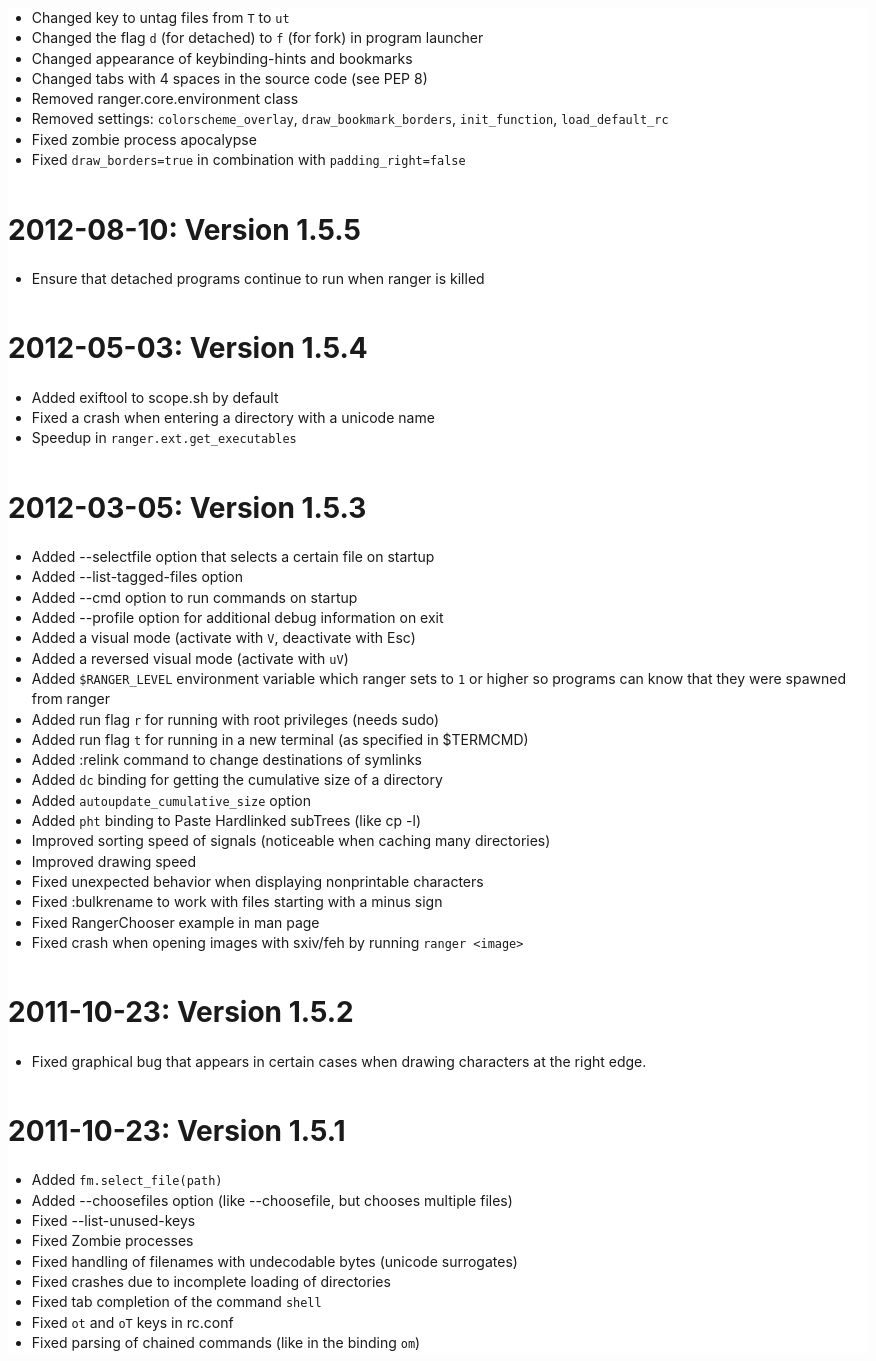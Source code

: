 * Changed key to untag files from `T` to `ut`
* Changed the flag `d` (for detached) to `f` (for fork) in program launcher
* Changed appearance of keybinding-hints and bookmarks
* Changed tabs with 4 spaces in the source code (see PEP 8)
* Removed ranger.core.environment class
* Removed settings: `colorscheme_overlay`, `draw_bookmark_borders`,
  `init_function`, `load_default_rc`
* Fixed zombie process apocalypse
* Fixed `draw_borders=true` in combination with `padding_right=false`

# 2012-08-10: Version 1.5.5
* Ensure that detached programs continue to run when ranger is killed

# 2012-05-03: Version 1.5.4
* Added exiftool to scope.sh by default
* Fixed a crash when entering a directory with a unicode name
* Speedup in `ranger.ext.get_executables`

# 2012-03-05: Version 1.5.3
* Added --selectfile option that selects a certain file on startup
* Added --list-tagged-files option
* Added --cmd option to run commands on startup
* Added --profile option for additional debug information on exit
* Added a visual mode (activate with `V`, deactivate with Esc)
* Added a reversed visual mode (activate with `uV`)
* Added `$RANGER_LEVEL` environment variable which ranger sets to `1` or higher
  so programs can know that they were spawned from ranger
* Added run flag `r` for running with root privileges (needs sudo)
* Added run flag `t` for running in a new terminal (as specified in $TERMCMD)
* Added :relink command to change destinations of symlinks
* Added `dc` binding for getting the cumulative size of a directory
* Added `autoupdate_cumulative_size` option
* Added `pht` binding to Paste Hardlinked subTrees (like cp -l)
* Improved sorting speed of signals (noticeable when caching many directories)
* Improved drawing speed
* Fixed unexpected behavior when displaying nonprintable characters
* Fixed :bulkrename to work with files starting with a minus sign
* Fixed RangerChooser example in man page
* Fixed crash when opening images with sxiv/feh by running `ranger <image>`

# 2011-10-23: Version 1.5.2
* Fixed graphical bug that appears in certain cases when drawing
  characters at the right edge.

# 2011-10-23: Version 1.5.1
* Added `fm.select_file(path)`
* Added --choosefiles option (like --choosefile, but chooses multiple files)
* Fixed --list-unused-keys
* Fixed Zombie processes
* Fixed handling of filenames with undecodable bytes (unicode surrogates)
* Fixed crashes due to incomplete loading of directories
* Fixed tab completion of the command `shell`
* Fixed `ot` and `oT` keys in rc.conf
* Fixed parsing of chained commands (like in the binding `om`)
